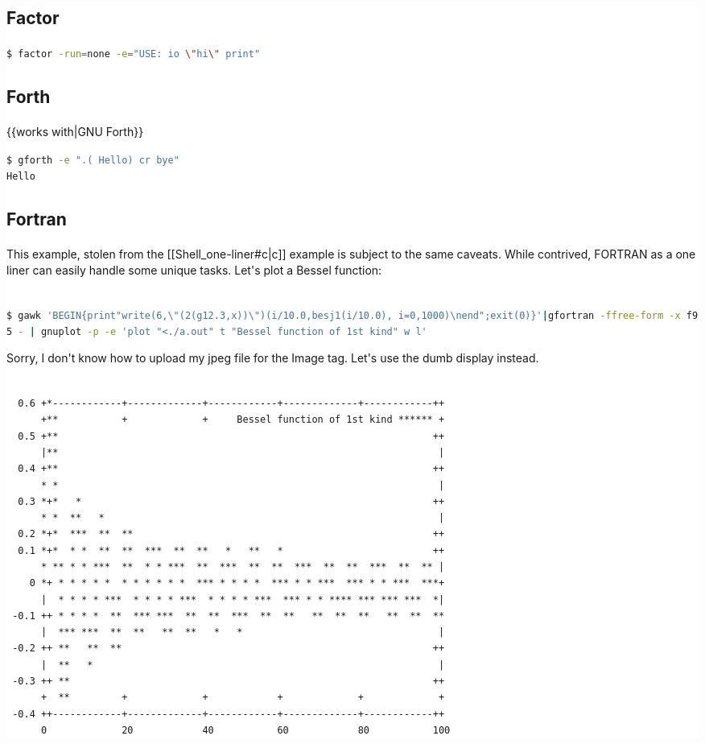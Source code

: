 

## Factor


```bash
$ factor -run=none -e="USE: io \"hi\" print"
```



## Forth

{{works with|GNU Forth}}

```bash
$ gforth -e ".( Hello) cr bye"
Hello
```



## Fortran

This example, stolen from the [[Shell_one-liner#c|c]] example is subject to the same caveats.  While contrived, FORTRAN as a one liner can easily handle some unique tasks.  Let's plot a Bessel function:

```bash

$ gawk 'BEGIN{print"write(6,\"(2(g12.3,x))\")(i/10.0,besj1(i/10.0), i=0,1000)\nend";exit(0)}'|gfortran -ffree-form -x f95 - | gnuplot -p -e 'plot "<./a.out" t "Bessel function of 1st kind" w l'

```

Sorry, I don't know how to upload my jpeg file for the Image tag.  Let's use the dumb display instead.

```txt

  0.6 +*------------+-------------+------------+-------------+------------++
      +**           +             +     Bessel function of 1st kind ****** +
  0.5 +**                                                                 ++
      |**                                                                  |
  0.4 +**                                                                 ++
      * *                                                                  |
  0.3 *+*   *                                                             ++
      * *  **   *                                                          |
  0.2 *+*  ***  **  **                                                    ++
  0.1 *+*  * *  **  **  ***  **  **   *   **   *                          ++
      * ** * * ***  **  * * ***  **  ***  **  **  ***  **  **  ***  **  ** |
    0 *+ * * * * *  * * * * * *  *** * * * *  *** * * ***  *** * * ***  ***+
      |  * * * * ***  * * * * ***  * * * * ***  *** * * **** *** *** ***  *|
 -0.1 ++ * * * *  **  *** ***  **  **  ***  **  **   **  **  **   **  **  **
      |  *** ***  **  **   **  **   *   *                                  |
 -0.2 ++ **   **  **                                                      ++
      |  **   *                                                            |
 -0.3 ++ **                                                               ++
      +  **         +             +            +             +             +
 -0.4 ++------------+-------------+------------+-------------+------------++
      0             20            40           60            80           100


```
